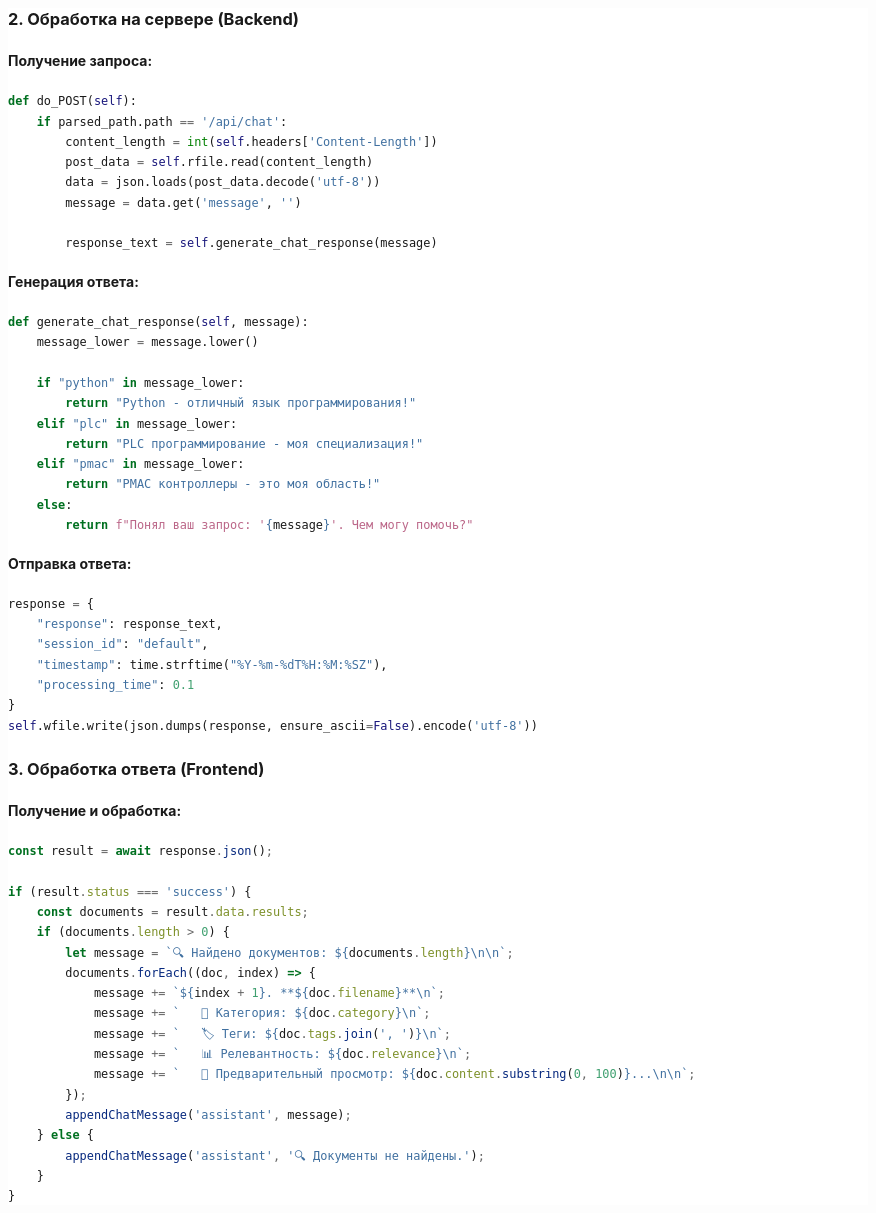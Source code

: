 ### 2. **Обработка на сервере (Backend)**

#### **Получение запроса:**
```python
def do_POST(self):
    if parsed_path.path == '/api/chat':
        content_length = int(self.headers['Content-Length'])
        post_data = self.rfile.read(content_length)
        data = json.loads(post_data.decode('utf-8'))
        message = data.get('message', '')
        
        response_text = self.generate_chat_response(message)
```

#### **Генерация ответа:**
```python
def generate_chat_response(self, message):
    message_lower = message.lower()
    
    if "python" in message_lower:
        return "Python - отличный язык программирования!"
    elif "plc" in message_lower:
        return "PLC программирование - моя специализация!"
    elif "pmac" in message_lower:
        return "PMAC контроллеры - это моя область!"
    else:
        return f"Понял ваш запрос: '{message}'. Чем могу помочь?"
```

#### **Отправка ответа:**
```python
response = {
    "response": response_text,
    "session_id": "default",
    "timestamp": time.strftime("%Y-%m-%dT%H:%M:%SZ"),
    "processing_time": 0.1
}
self.wfile.write(json.dumps(response, ensure_ascii=False).encode('utf-8'))
```

### 3. **Обработка ответа (Frontend)**

#### **Получение и обработка:**
```javascript
const result = await response.json();

if (result.status === 'success') {
    const documents = result.data.results;
    if (documents.length > 0) {
        let message = `🔍 Найдено документов: ${documents.length}\n\n`;
        documents.forEach((doc, index) => {
            message += `${index + 1}. **${doc.filename}**\n`;
            message += `   📂 Категория: ${doc.category}\n`;
            message += `   🏷️ Теги: ${doc.tags.join(', ')}\n`;
            message += `   📊 Релевантность: ${doc.relevance}\n`;
            message += `   📄 Предварительный просмотр: ${doc.content.substring(0, 100)}...\n\n`;
        });
        appendChatMessage('assistant', message);
    } else {
        appendChatMessage('assistant', '🔍 Документы не найдены.');
    }
}
```
